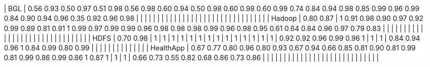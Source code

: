 | BGL                                                                                                                                                                                                                                                                                                                                                                                                                                                                                                                                                                                                                                                                                                     | 0.56 0.93 0.50 0.97 0.51 0.98 0.56 0.98 0.60 0.94 0.50 0.98 0.60 0.98 0.60 0.99 0.74 0.84 0.94 0.98 0.85 0.99 0.96 0.99 0.84 0.90 0.94 0.96 0.35 0.92 0.96 0.98 |                                                                                                                                                 |    |                                         |                                         |        |                                   |                                         |    |    |                                         |    |    |    |    |                            |    |                 |                                      |    |    |    |    |    |        |    |    |    |    |    |    |
| Hadoop                                                                                                                                                                                                                                                                                                                                                                                                                                                                                                                                                                                                                                                                                                  | 0.80 0.87                                                                                                                                                       | 1 0.91 0.98 0.90 0.97 0.92 0.99 0.89 0.81 0.91 1 0.99 0.97 0.99 0.99 0.96 0.98 0.98 0.98 0.99 0.96 0.98 0.95 0.61 0.64 0.84 0.96 0.97 0.79 0.83 |    |                                         |                                         |        |                                   |                                         |    |    |                                         |    |    |    |    |                            |    |                 |                                      |    |    |    |    |    |        |    |    |    |    |    |    |
| HDFS                                                                                                                                                                                                                                                                                                                                                                                                                                                                                                                                                                                                                                                                                                    | 0.70 0.98                                                                                                                                                       | 1                                                                                                                                               | 1  | 1                                       | 1                                       | 1      | 1                                 | 1                                       | 1  | 1  | 1                                       | 1  | 1  | 1  | 1  | 0.92 0.92 0.96 0.99 0.96 1 | 1  | 1               | 0.84 0.94 0.96 1 0.84 0.99 0.80 0.99 |    |    |    |    |    |        |    |    |    |    |    |    |
| HealthApp                                                                                                                                                                                                                                                                                                                                                                                                                                                                                                                                                                                                                                                                                               | 0.67 0.77 0.80 0.96 0.80 0.93 0.67 0.94 0.66 0.85 0.81 0.90 0.81 0.99 0.81 0.99 0.86 0.99 0.86 1 0.87 1                                                         | 1                                                                                                                                               | 1  | 0.66 0.73 0.55 0.82 0.68 0.86 0.73 0.86 |                                         |        |                                   |                                         |    |    |                                         |    |    |    |    |                            |    |                 |                                      |    |    |    |    |    |        |    |    |    |    |    |    |